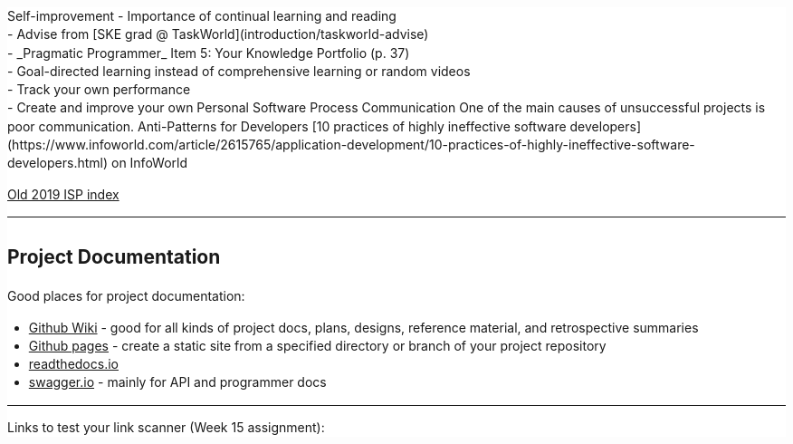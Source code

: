 </tr>
<tr valign="top">
<td markdown="span">
Self-improvement
</td>
<td markdown="span">
- Importance of continual learning and reading<br/>
- Advise from [SKE grad @ TaskWorld](introduction/taskworld-advise)<br/>
- _Pragmatic Programmer_ Item 5: Your Knowledge Portfolio (p. 37) <br/>
- Goal-directed learning instead of comprehensive learning or random videos<br/>
- Track your own performance<br/>
- Create and improve your own Personal Software Process
</td>
</tr>
<tr valign="top">
<td markdown="span">
Communication
</td>
<td markdown="span">
One of the main causes of unsuccessful projects is poor communication.
</td>
</tr>
<tr valign="top">
<td markdown="span">
Anti-Patterns for Developers
</td>
<td markdown="span">
[10 practices of highly ineffective software developers](https://www.infoworld.com/article/2615765/application-development/10-practices-of-highly-ineffective-software-developers.html) on InfoWorld
</td>
</tr>

</table>

[Old 2019 ISP index](2019/)

---
## Project Documentation 

Good places for project documentation:

* [Github Wiki][github-wiki] - good for all kinds of project docs, plans, designs, reference material, and retrospective summaries
* [Github pages](https://pages.github.com/) - create a static site from a specified directory or branch of your project repository
* [readthedocs.io](https://readthedocs.io)
* [swagger.io](https://swagger.io) - mainly for API and programmer docs

[github-wiki]: https://guides.github.com/features/wikis/

[GitVisualizer]: http://git-school.github.io/visualizing-git/ "Interative tool draws a graph of commits in a repo"

---

Links to test your link scanner (Week 15 assignment):


[git-branching]: https://git-scm.com/book/en/v2/Git-Branching-Branches-in-a-Nutshell
[git-book-branching-and-merging]: https://git-scm.com/book/en/v2/Git-Branching-Basic-Branching-and-Merging
[isp-qa]: https://isp2018.github.io/isp-qa/ 	
[type-hints]: type-hints/introduction.md
[python-abc-collections]: https://docs.python.org/3/library/collections.abc.html
[python-typing]: https://docs.python.org/3/library/typing.html